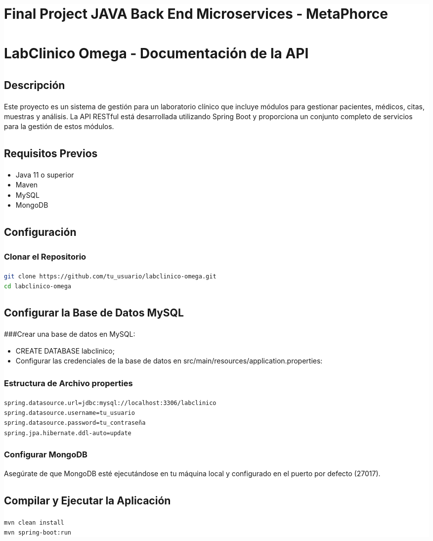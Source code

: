 
# Final Project JAVA Back End Microservices - MetaPhorce

# LabClinico Omega - Documentación de la API

## Descripción

Este proyecto es un sistema de gestión para un laboratorio clínico que incluye módulos para gestionar pacientes, médicos, citas, muestras y análisis. La API RESTful está desarrollada utilizando Spring Boot y proporciona un conjunto completo de servicios para la gestión de estos módulos.

## Requisitos Previos

- Java 11 o superior
- Maven
- MySQL
- MongoDB

## Configuración

### Clonar el Repositorio

```bash
git clone https://github.com/tu_usuario/labclinico-omega.git
cd labclinico-omega
```

## Configurar la Base de Datos MySQL

###Crear una base de datos en MySQL:

- CREATE DATABASE labclinico;
- Configurar las credenciales de la base de datos en src/main/resources/application.properties:

### Estructura de Archivo properties
```bash
spring.datasource.url=jdbc:mysql://localhost:3306/labclinico
spring.datasource.username=tu_usuario
spring.datasource.password=tu_contraseña
spring.jpa.hibernate.ddl-auto=update
```
### Configurar MongoDB

Asegúrate de que MongoDB esté ejecutándose en tu máquina local y configurado en el puerto por defecto (27017).

## Compilar y Ejecutar la Aplicación
```bash
mvn clean install
mvn spring-boot:run
```
